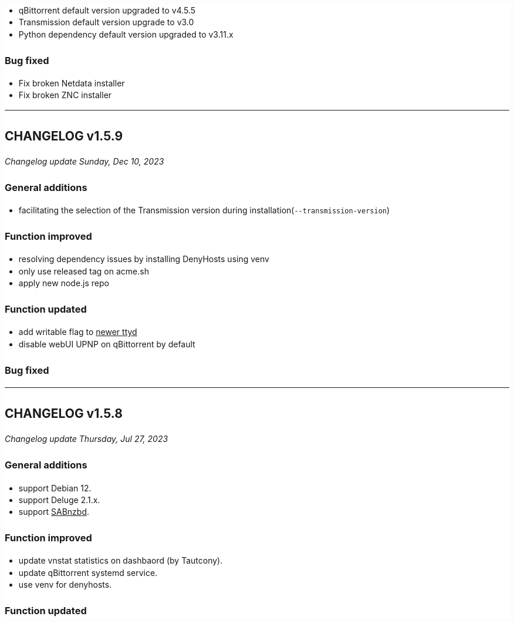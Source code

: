 - qBittorrent default version upgraded to v4.5.5
- Transmission default version upgrade to v3.0
- Python dependency default version upgraded to v3.11.x

### Bug fixed

- Fix broken Netdata installer
- Fix broken ZNC installer

---

## CHANGELOG v1.5.9

*Changelog update Sunday, Dec 10, 2023*

### General additions

- facilitating the selection of the Transmission version during installation(`--transmission-version`)

### Function improved

- resolving dependency issues by installing DenyHosts using venv
- only use released tag on acme.sh
- apply new node.js repo

### Function updated

- add writable flag to [newer ttyd](https://github.com/tsl0922/ttyd/commit/f8efcddb0b615de7086fdb3c5f452d1ee42f32a3)
- disable webUI UPNP on qBittorrent by default

### Bug fixed

---

## CHANGELOG v1.5.8

*Changelog update Thursday, Jul 27, 2023*

### General additions

- support Debian 12.
- support Deluge 2.1.x.
- support [SABnzbd](https://sabnzbd.org/).

### Function improved

- update vnstat statistics on dashbaord (by Tautcony).
- update qBittorrent systemd service.
- use venv for denyhosts.

### Function updated
